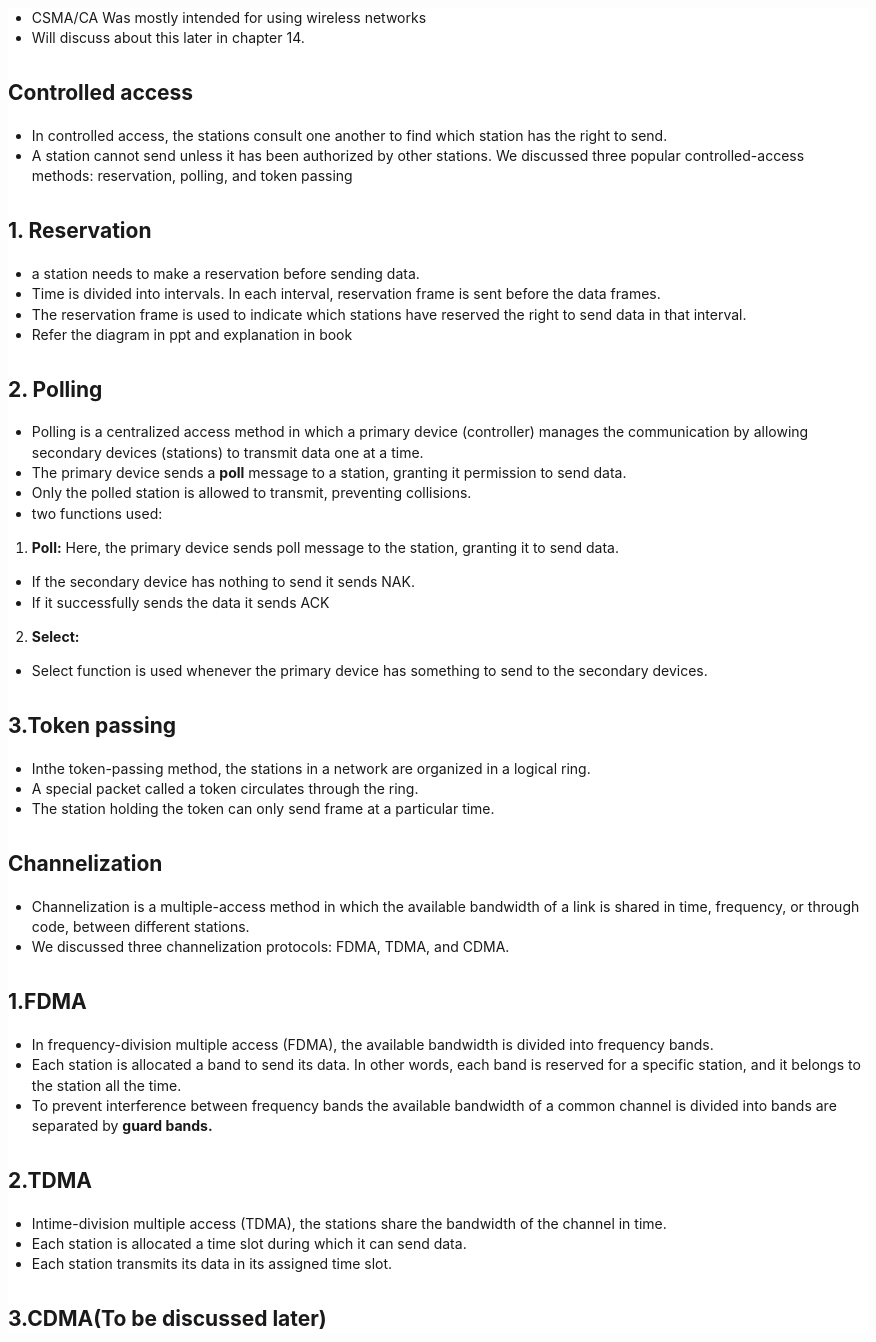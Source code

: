 - CSMA/CA Was mostly intended for using wireless networks
- Will discuss about this later in chapter 14.

## Controlled access
-  In controlled access, the stations consult one another to find which station has the right to send.
-  A station cannot send unless it has been authorized by other stations.
 We discussed three popular controlled-access methods: reservation, polling, and
 token passing
## 1. Reservation
-  a station needs to make a reservation before
 sending data. 
- Time is divided into intervals. In each interval,  reservation frame is sent before the data frames.
- The reservation frame is used to indicate which stations have reserved the right to send data in that interval.
- Refer the diagram in ppt and explanation in book
## 2. Polling
- Polling is a centralized access method in which a primary device (controller) manages the communication by allowing secondary devices (stations) to transmit data one at a time.
- The primary device sends a **poll** message to a station, granting it permission to send data.
- Only the polled station is allowed to transmit, preventing collisions.
- two functions used:
1. **Poll:** Here, the primary device sends poll message to the station, granting it to send data.
- If the secondary device has nothing to send it sends NAK.
- If it successfully sends the data it sends ACK
2. **Select:** 
- Select function is used whenever the primary device has something to send to the secondary devices.

## 3.Token passing
-  Inthe token-passing method, the stations in a network are organized in a logical
 ring. 
-  A special packet called a
 token circulates through the ring.
- The station holding the token can only send frame at a particular time.

## Channelization
-  Channelization is a multiple-access method in which the available bandwidth of a
 link is shared in time, frequency, or through
 code, between different stations. 
-  We
 discussed three channelization protocols: FDMA, TDMA, and CDMA.
## 1.FDMA
-  In frequency-division multiple access (FDMA), the available bandwidth is divided
 into frequency bands. 
-  Each station is allocated a band to send its data. In other words,
 each band is reserved for a specific station, and it belongs to the station all the time.
- To prevent interference between frequency bands the available bandwidth of a common channel is divided into bands are separated by **guard bands.**
## 2.TDMA
- Intime-division multiple access (TDMA), the stations share the bandwidth of the
 channel in time.
- Each station is allocated a time slot during which it can send data.
- Each station transmits its data in its assigned time slot.
## 3.CDMA(To be discussed later)